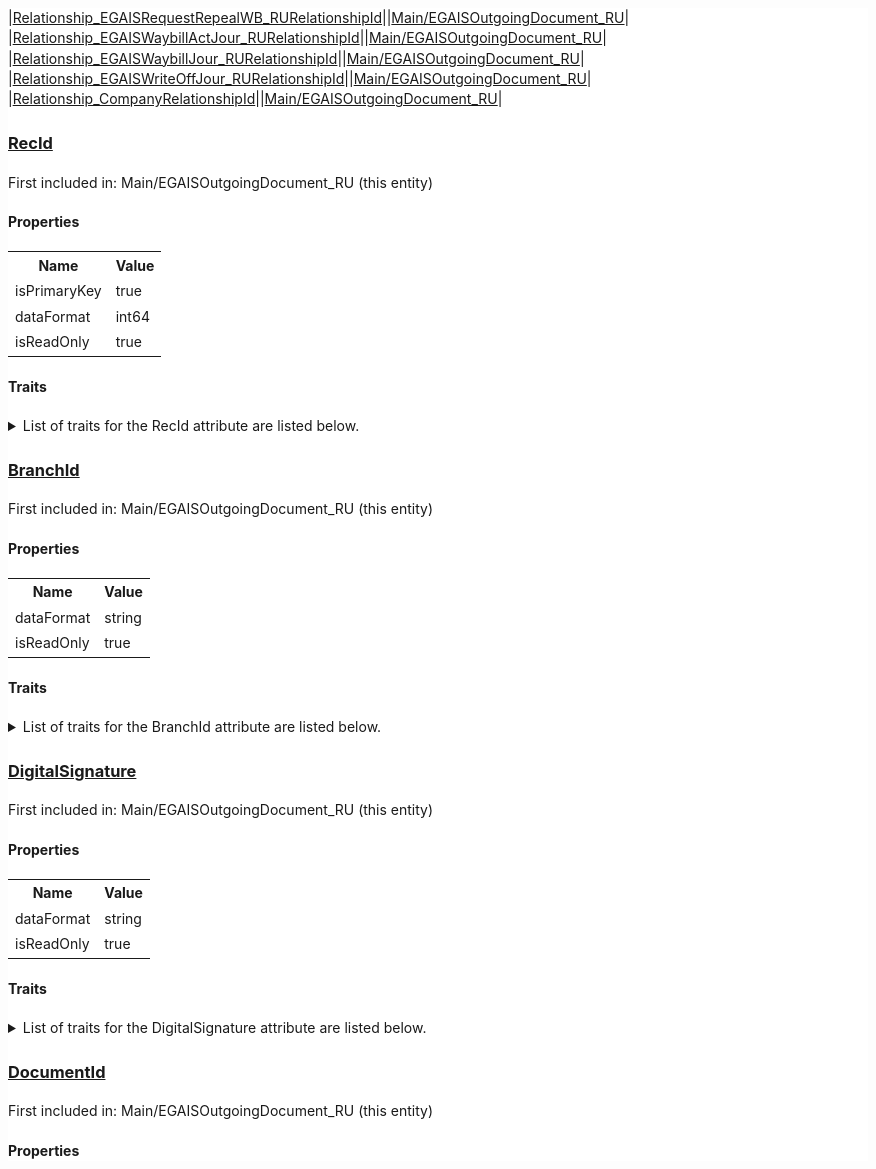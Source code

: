 |[Relationship_EGAISRequestRepealWB_RURelationshipId](#Relationship_EGAISRequestRepealWB_RURelationshipId)||<a href="EGAISOutgoingDocument_RU.md" target="_blank">Main/EGAISOutgoingDocument_RU</a>|
|[Relationship_EGAISWaybillActJour_RURelationshipId](#Relationship_EGAISWaybillActJour_RURelationshipId)||<a href="EGAISOutgoingDocument_RU.md" target="_blank">Main/EGAISOutgoingDocument_RU</a>|
|[Relationship_EGAISWaybillJour_RURelationshipId](#Relationship_EGAISWaybillJour_RURelationshipId)||<a href="EGAISOutgoingDocument_RU.md" target="_blank">Main/EGAISOutgoingDocument_RU</a>|
|[Relationship_EGAISWriteOffJour_RURelationshipId](#Relationship_EGAISWriteOffJour_RURelationshipId)||<a href="EGAISOutgoingDocument_RU.md" target="_blank">Main/EGAISOutgoingDocument_RU</a>|
|[Relationship_CompanyRelationshipId](#Relationship_CompanyRelationshipId)||<a href="EGAISOutgoingDocument_RU.md" target="_blank">Main/EGAISOutgoingDocument_RU</a>|

### <a href=#RecId name="RecId">RecId</a>

First included in: Main/EGAISOutgoingDocument_RU (this entity)  

#### Properties

<table><tr><th>Name</th><th>Value</th></tr><tr><td>isPrimaryKey</td><td>true</td></tr><tr><td>dataFormat</td><td>int64</td></tr><tr><td>isReadOnly</td><td>true</td></tr></table>

#### Traits

<details><summary>List of traits for the RecId attribute are listed below.</summary></details>

### <a href=#BranchId name="BranchId">BranchId</a>

First included in: Main/EGAISOutgoingDocument_RU (this entity)  

#### Properties

<table><tr><th>Name</th><th>Value</th></tr><tr><td>dataFormat</td><td>string</td></tr><tr><td>isReadOnly</td><td>true</td></tr></table>

#### Traits

<details><summary>List of traits for the BranchId attribute are listed below.</summary></details>

### <a href=#DigitalSignature name="DigitalSignature">DigitalSignature</a>

First included in: Main/EGAISOutgoingDocument_RU (this entity)  

#### Properties

<table><tr><th>Name</th><th>Value</th></tr><tr><td>dataFormat</td><td>string</td></tr><tr><td>isReadOnly</td><td>true</td></tr></table>

#### Traits

<details><summary>List of traits for the DigitalSignature attribute are listed below.</summary></details>

### <a href=#DocumentId name="DocumentId">DocumentId</a>

First included in: Main/EGAISOutgoingDocument_RU (this entity)  

#### Properties
